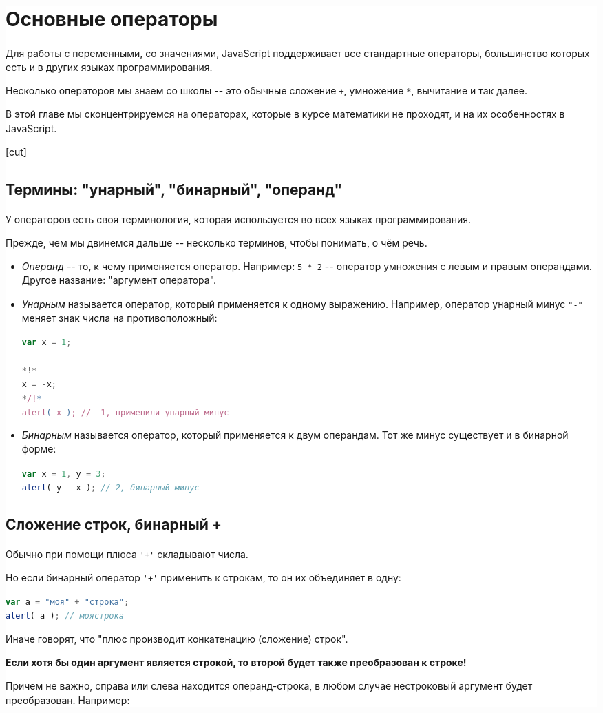 # Основные операторы

Для работы с переменными, со значениями, JavaScript поддерживает все стандартные операторы, большинство которых есть и в других языках программирования.

Несколько операторов мы знаем со школы -- это обычные сложение `+`, умножение `*`, вычитание и так далее.

В этой главе мы сконцентрируемся на операторах, которые в курсе математики не проходят, и на их особенностях в JavaScript.

[cut]

## Термины: "унарный", "бинарный", "операнд"

У операторов есть своя терминология, которая используется во всех языках программирования.

Прежде, чем мы двинемся дальше -- несколько терминов, чтобы понимать, о чём речь.

- *Операнд* -- то, к чему применяется оператор. Например: `5 * 2` -- оператор умножения с левым и правым операндами. Другое название: "аргумент оператора".
- *Унарным* называется оператор, который применяется к одному выражению. Например, оператор унарный минус `"-"` меняет знак числа на противоположный:

    ```js run
    var x = 1;

    *!*
    x = -x;
    */!*
    alert( x ); // -1, применили унарный минус
    ```
- *Бинарным* называется оператор, который применяется к двум операндам. Тот же минус существует и в бинарной форме:

    ```js run no-beautify
    var x = 1, y = 3;
    alert( y - x ); // 2, бинарный минус
    ```

## Сложение строк, бинарный +

Обычно при помощи плюса `'+'` складывают числа.

Но если бинарный оператор `'+'` применить к строкам, то он их объединяет в одну:

```js
var a = "моя" + "строка";
alert( a ); // моястрока
```

Иначе говорят, что "плюс производит конкатенацию (сложение) строк".

**Если хотя бы один аргумент является строкой, то второй будет также преобразован к строке!**

Причем не важно, справа или слева находится операнд-строка, в любом случае нестроковый аргумент будет преобразован. Например:

